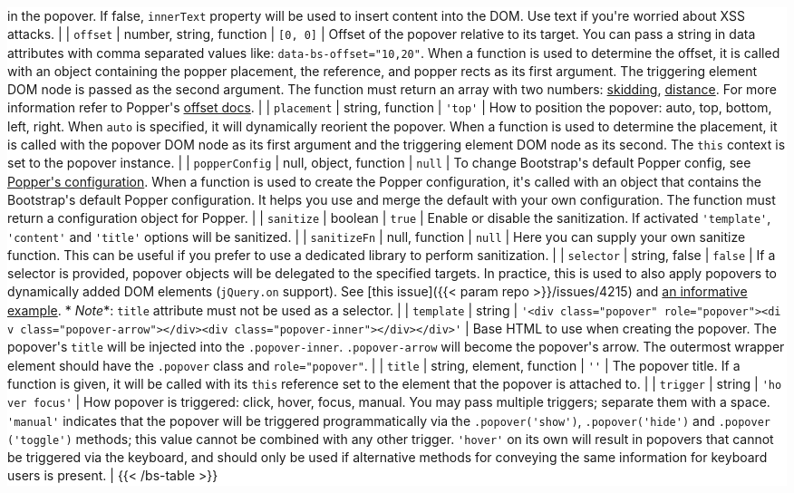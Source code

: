 in the popover. If false, `innerText` property will be used to insert content into the DOM. Use text if you're worried
about XSS attacks. |
| `offset` | number, string, function | `[0, 0]` | Offset of the popover relative to its target. You can pass a string
in data attributes with comma separated values like: `data-bs-offset="10,20"`. When a function is used to determine the
offset, it is called with an object containing the popper placement, the reference, and popper rects as its first
argument. The triggering element DOM node is passed as the second argument. The function must return an array with two
numbers: [skidding](https://popper.js.org/docs/v2/modifiers/offset/#skidding-1), [distance](https://popper.js.org/docs/v2/modifiers/offset/#distance-1).
For more information refer to Popper's [offset docs](https://popper.js.org/docs/v2/modifiers/offset/#options). |
| `placement` | string, function | `'top'` | How to position the popover: auto, top, bottom, left, right. When `auto` is
specified, it will dynamically reorient the popover. When a function is used to determine the placement, it is called
with the popover DOM node as its first argument and the triggering element DOM node as its second. The `this` context is
set to the popover instance. |
| `popperConfig` | null, object, function | `null` | To change Bootstrap's default Popper config,
see [Popper's configuration](https://popper.js.org/docs/v2/constructors/#options). When a function is used to create the
Popper configuration, it's called with an object that contains the Bootstrap's default Popper configuration. It helps
you use and merge the default with your own configuration. The function must return a configuration object for Popper. |
| `sanitize` | boolean | `true` | Enable or disable the sanitization. If activated `'template'`, `'content'`
and `'title'` options will be sanitized. |
| `sanitizeFn` | null, function | `null` | Here you can supply your own sanitize function. This can be useful if you
prefer to use a dedicated library to perform sanitization. |
| `selector` | string, false | `false` | If a selector is provided, popover objects will be delegated to the specified
targets. In practice, this is used to also apply popovers to dynamically added DOM elements (`jQuery.on` support).
See [this issue]({{< param repo >}}/issues/4215) and [an informative example](https://codepen.io/Johann-S/pen/djJYPb). *
*Note**: `title` attribute must not be used as a selector. |
| `template` |
string | `'<div class="popover" role="popover"><div class="popover-arrow"></div><div class="popover-inner"></div></div>'` |
Base HTML to use when creating the popover. The popover's `title` will be injected into
the `.popover-inner`. `.popover-arrow` will become the popover's arrow. The outermost wrapper element should have
the `.popover` class and `role="popover"`. |
| `title` | string, element, function | `''` | The popover title. If a function is given, it will be called with
its `this` reference set to the element that the popover is attached to. |
| `trigger` | string | `'hover focus'` | How popover is triggered: click, hover, focus, manual. You may pass multiple
triggers; separate them with a space. `'manual'` indicates that the popover will be triggered programmatically via
the `.popover('show')`, `.popover('hide')` and `.popover('toggle')` methods; this value cannot be combined with any
other trigger. `'hover'` on its own will result in popovers that cannot be triggered via the keyboard, and should only
be used if alternative methods for conveying the same information for keyboard users is present. |
{{< /bs-table >}}
